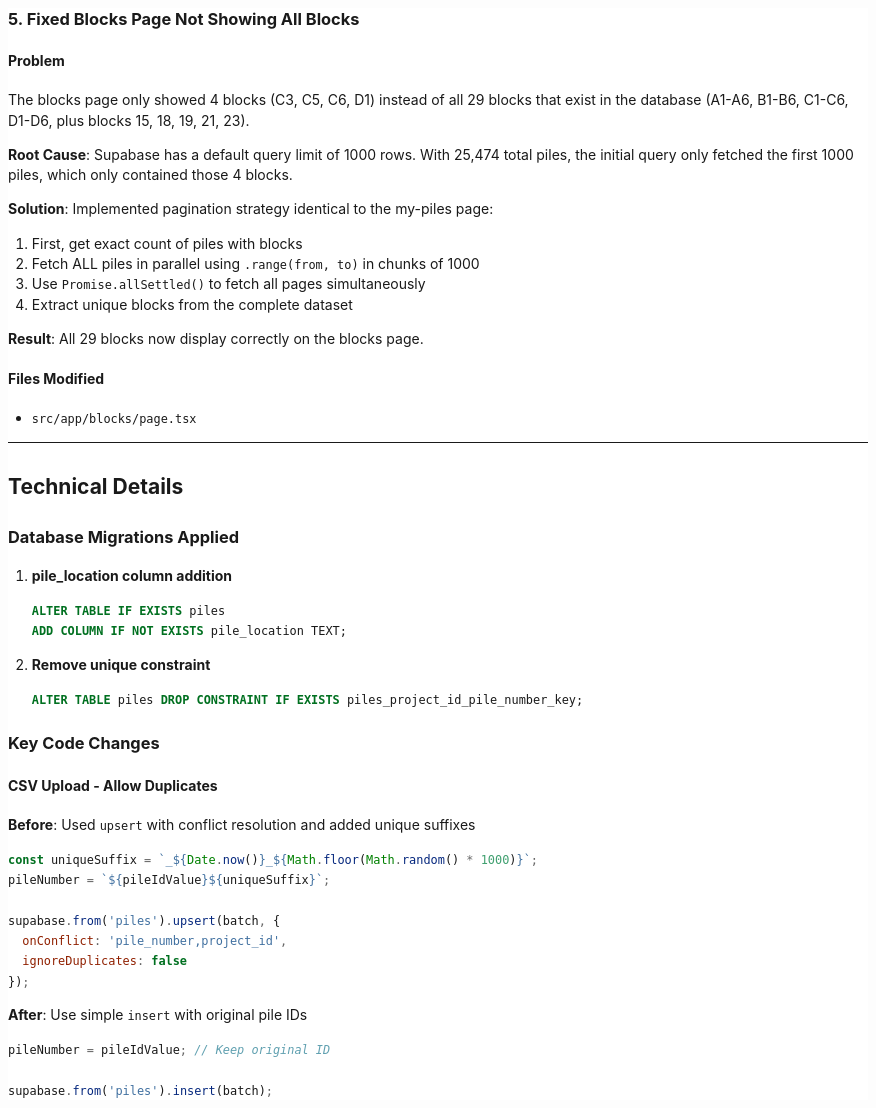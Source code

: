 
### 5. **Fixed Blocks Page Not Showing All Blocks**

#### Problem
The blocks page only showed 4 blocks (C3, C5, C6, D1) instead of all 29 blocks that exist in the database (A1-A6, B1-B6, C1-C6, D1-D6, plus blocks 15, 18, 19, 21, 23).

**Root Cause**: Supabase has a default query limit of 1000 rows. With 25,474 total piles, the initial query only fetched the first 1000 piles, which only contained those 4 blocks.

**Solution**: Implemented pagination strategy identical to the my-piles page:
1. First, get exact count of piles with blocks
2. Fetch ALL piles in parallel using `.range(from, to)` in chunks of 1000
3. Use `Promise.allSettled()` to fetch all pages simultaneously
4. Extract unique blocks from the complete dataset

**Result**: All 29 blocks now display correctly on the blocks page.

#### Files Modified
- `src/app/blocks/page.tsx`

---

## Technical Details

### Database Migrations Applied
1. **pile_location column addition**
   ```sql
   ALTER TABLE IF EXISTS piles
   ADD COLUMN IF NOT EXISTS pile_location TEXT;
   ```

2. **Remove unique constraint**
   ```sql
   ALTER TABLE piles DROP CONSTRAINT IF EXISTS piles_project_id_pile_number_key;
   ```

### Key Code Changes

#### CSV Upload - Allow Duplicates
**Before**: Used `upsert` with conflict resolution and added unique suffixes
```javascript
const uniqueSuffix = `_${Date.now()}_${Math.floor(Math.random() * 1000)}`;
pileNumber = `${pileIdValue}${uniqueSuffix}`;

supabase.from('piles').upsert(batch, {
  onConflict: 'pile_number,project_id',
  ignoreDuplicates: false
});
```

**After**: Use simple `insert` with original pile IDs
```javascript
pileNumber = pileIdValue; // Keep original ID

supabase.from('piles').insert(batch);
```
